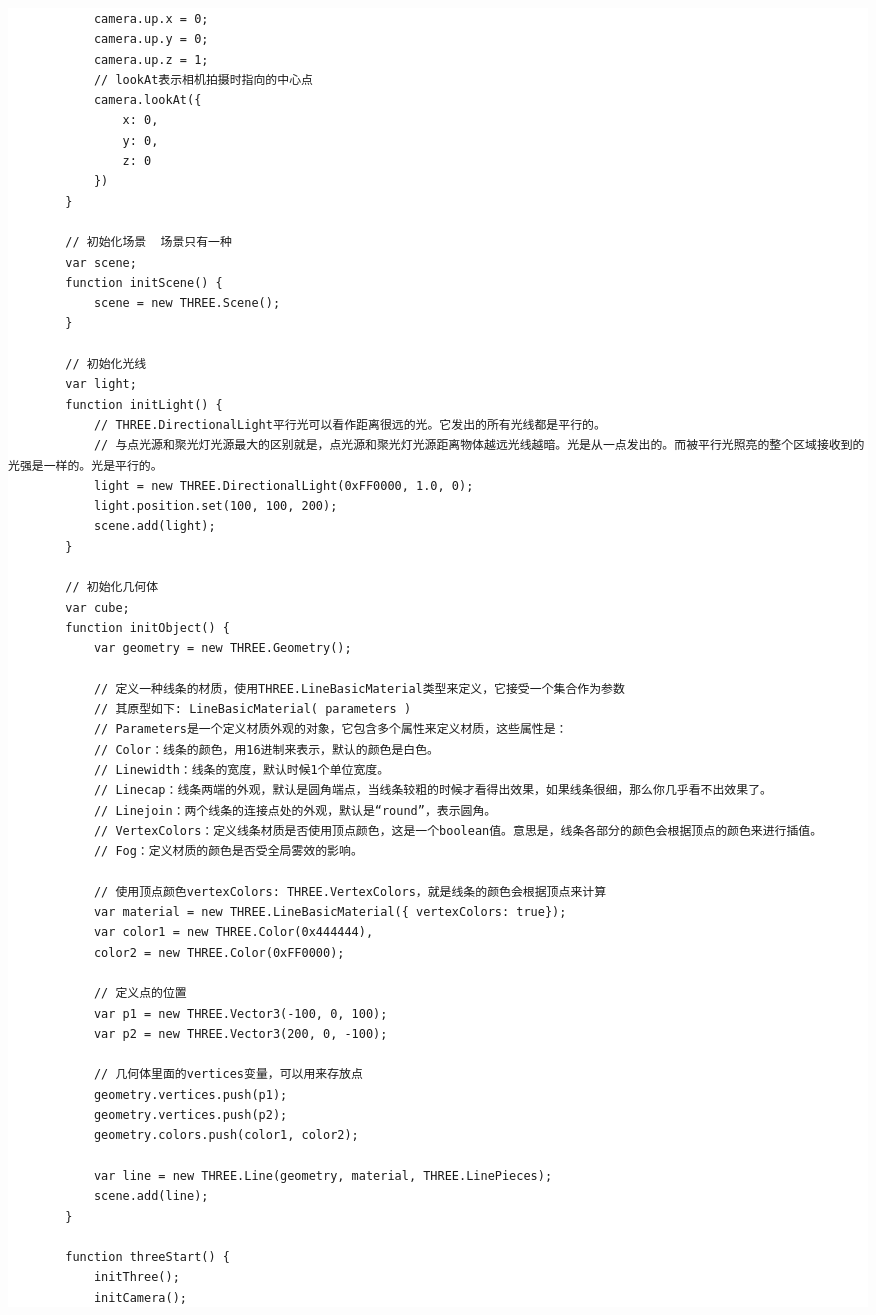 ```html
            camera.up.x = 0;
            camera.up.y = 0;
            camera.up.z = 1;
            // lookAt表示相机拍摄时指向的中心点
            camera.lookAt({
                x: 0,
                y: 0,
                z: 0
            })
        }

        // 初始化场景  场景只有一种
        var scene;
        function initScene() {
            scene = new THREE.Scene();
        }

        // 初始化光线
        var light;
        function initLight() {
            // THREE.DirectionalLight平行光可以看作距离很远的光。它发出的所有光线都是平行的。
            // 与点光源和聚光灯光源最大的区别就是，点光源和聚光灯光源距离物体越远光线越暗。光是从一点发出的。而被平行光照亮的整个区域接收到的光强是一样的。光是平行的。
            light = new THREE.DirectionalLight(0xFF0000, 1.0, 0);
            light.position.set(100, 100, 200);
            scene.add(light);
        }

        // 初始化几何体
        var cube;
        function initObject() {
            var geometry = new THREE.Geometry();
            
            // 定义一种线条的材质，使用THREE.LineBasicMaterial类型来定义，它接受一个集合作为参数
            // 其原型如下: LineBasicMaterial( parameters )
            // Parameters是一个定义材质外观的对象，它包含多个属性来定义材质，这些属性是：
            // Color：线条的颜色，用16进制来表示，默认的颜色是白色。
            // Linewidth：线条的宽度，默认时候1个单位宽度。
            // Linecap：线条两端的外观，默认是圆角端点，当线条较粗的时候才看得出效果，如果线条很细，那么你几乎看不出效果了。
            // Linejoin：两个线条的连接点处的外观，默认是“round”，表示圆角。
            // VertexColors：定义线条材质是否使用顶点颜色，这是一个boolean值。意思是，线条各部分的颜色会根据顶点的颜色来进行插值。
            // Fog：定义材质的颜色是否受全局雾效的影响。
            
            // 使用顶点颜色vertexColors: THREE.VertexColors，就是线条的颜色会根据顶点来计算
            var material = new THREE.LineBasicMaterial({ vertexColors: true});
            var color1 = new THREE.Color(0x444444),
            color2 = new THREE.Color(0xFF0000);

            // 定义点的位置
            var p1 = new THREE.Vector3(-100, 0, 100);
            var p2 = new THREE.Vector3(200, 0, -100);
            
            // 几何体里面的vertices变量，可以用来存放点
            geometry.vertices.push(p1);
            geometry.vertices.push(p2);
            geometry.colors.push(color1, color2);

            var line = new THREE.Line(geometry, material, THREE.LinePieces);
            scene.add(line);
        }

        function threeStart() {
            initThree();
            initCamera();
```